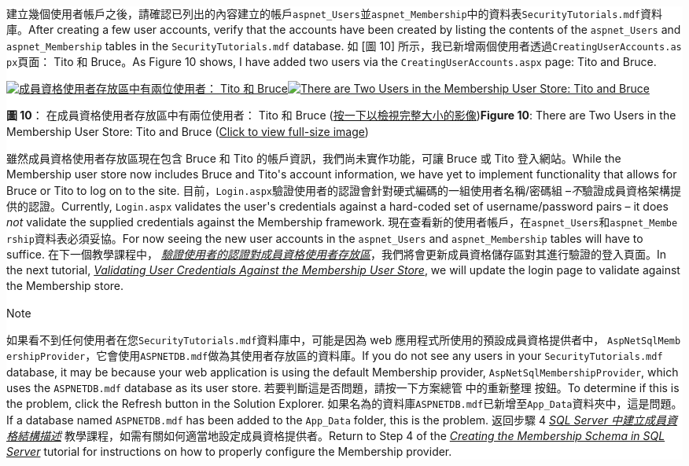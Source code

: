 
<span data-ttu-id="1c4b3-264">建立幾個使用者帳戶之後，請確認已列出的內容建立的帳戶`aspnet_Users`並`aspnet_Membership`中的資料表`SecurityTutorials.mdf`資料庫。</span><span class="sxs-lookup"><span data-stu-id="1c4b3-264">After creating a few user accounts, verify that the accounts have been created by listing the contents of the `aspnet_Users` and `aspnet_Membership` tables in the `SecurityTutorials.mdf` database.</span></span> <span data-ttu-id="1c4b3-265">如 [圖 10] 所示，我已新增兩個使用者透過`CreatingUserAccounts.aspx`頁面： Tito 和 Bruce。</span><span class="sxs-lookup"><span data-stu-id="1c4b3-265">As Figure 10 shows, I have added two users via the `CreatingUserAccounts.aspx` page: Tito and Bruce.</span></span>


<span data-ttu-id="1c4b3-266">[![成員資格使用者存放區中有兩位使用者： Tito 和 Bruce](creating-user-accounts-cs/_static/image29.png)](creating-user-accounts-cs/_static/image28.png)</span><span class="sxs-lookup"><span data-stu-id="1c4b3-266">[![There are Two Users in the Membership User Store: Tito and Bruce](creating-user-accounts-cs/_static/image29.png)](creating-user-accounts-cs/_static/image28.png)</span></span>

<span data-ttu-id="1c4b3-267">**圖 10**： 在成員資格使用者存放區中有兩位使用者： Tito 和 Bruce ([按一下以檢視完整大小的影像](creating-user-accounts-cs/_static/image30.png))</span><span class="sxs-lookup"><span data-stu-id="1c4b3-267">**Figure 10**: There are Two Users in the Membership User Store: Tito and Bruce  ([Click to view full-size image](creating-user-accounts-cs/_static/image30.png))</span></span>


<span data-ttu-id="1c4b3-268">雖然成員資格使用者存放區現在包含 Bruce 和 Tito 的帳戶資訊，我們尚未實作功能，可讓 Bruce 或 Tito 登入網站。</span><span class="sxs-lookup"><span data-stu-id="1c4b3-268">While the Membership user store now includes Bruce and Tito's account information, we have yet to implement functionality that allows for Bruce or Tito to log on to the site.</span></span> <span data-ttu-id="1c4b3-269">目前，`Login.aspx`驗證使用者的認證會針對硬式編碼的一組使用者名稱/密碼組 –*不*驗證成員資格架構提供的認證。</span><span class="sxs-lookup"><span data-stu-id="1c4b3-269">Currently, `Login.aspx` validates the user's credentials against a hard-coded set of username/password pairs – it does *not* validate the supplied credentials against the Membership framework.</span></span> <span data-ttu-id="1c4b3-270">現在查看新的使用者帳戶，在`aspnet_Users`和`aspnet_Membership`資料表必須妥協。</span><span class="sxs-lookup"><span data-stu-id="1c4b3-270">For now seeing the new user accounts in the `aspnet_Users` and `aspnet_Membership` tables will have to suffice.</span></span> <span data-ttu-id="1c4b3-271">在下一個教學課程中，  *<a id="_msoanchor_9"> </a>[驗證使用者的認證對成員資格使用者存放區](validating-user-credentials-against-the-membership-user-store-cs.md)*，我們將會更新成員資格儲存區對其進行驗證的登入頁面。</span><span class="sxs-lookup"><span data-stu-id="1c4b3-271">In the next tutorial, *<a id="_msoanchor_9"></a>[Validating User Credentials Against the Membership User Store](validating-user-credentials-against-the-membership-user-store-cs.md)*, we will update the login page to validate against the Membership store.</span></span>

> [!NOTE]
> <span data-ttu-id="1c4b3-272">如果看不到任何使用者在您`SecurityTutorials.mdf`資料庫中，可能是因為 web 應用程式所使用的預設成員資格提供者中， `AspNetSqlMembershipProvider`，它會使用`ASPNETDB.mdf`做為其使用者存放區的資料庫。</span><span class="sxs-lookup"><span data-stu-id="1c4b3-272">If you do not see any users in your `SecurityTutorials.mdf` database, it may be because your web application is using the default Membership provider, `AspNetSqlMembershipProvider`, which uses the `ASPNETDB.mdf` database as its user store.</span></span> <span data-ttu-id="1c4b3-273">若要判斷這是否問題，請按一下方案總管 中的重新整理 按鈕。</span><span class="sxs-lookup"><span data-stu-id="1c4b3-273">To determine if this is the problem, click the Refresh button in the Solution Explorer.</span></span> <span data-ttu-id="1c4b3-274">如果名為的資料庫`ASPNETDB.mdf`已新增至`App_Data`資料夾中，這是問題。</span><span class="sxs-lookup"><span data-stu-id="1c4b3-274">If a database named `ASPNETDB.mdf` has been added to the `App_Data` folder, this is the problem.</span></span> <span data-ttu-id="1c4b3-275">返回步驟 4  *<a id="_msoanchor_10"> </a> [SQL Server 中建立成員資格結構描述](creating-the-membership-schema-in-sql-server-cs.md)* 教學課程，如需有關如何適當地設定成員資格提供者。</span><span class="sxs-lookup"><span data-stu-id="1c4b3-275">Return to Step 4 of the *<a id="_msoanchor_10"></a>[Creating the Membership Schema in SQL Server](creating-the-membership-schema-in-sql-server-cs.md)* tutorial for instructions on how to properly configure the Membership provider.</span></span>

